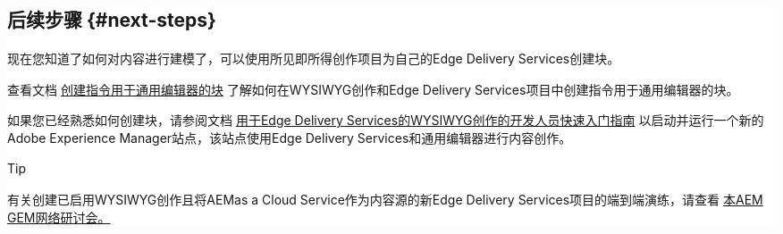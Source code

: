 ## 后续步骤 {#next-steps}

现在您知道了如何对内容进行建模了，可以使用所见即所得创作项目为自己的Edge Delivery Services创建块。

查看文档 [创建指令用于通用编辑器的块](/help/edge/wysiwyg-authoring/create-block.md) 了解如何在WYSIWYG创作和Edge Delivery Services项目中创建指令用于通用编辑器的块。

如果您已经熟悉如何创建块，请参阅文档 [用于Edge Delivery Services的WYSIWYG创作的开发人员快速入门指南](/help/edge/wysiwyg-authoring/edge-dev-getting-started.md) 以启动并运行一个新的Adobe Experience Manager站点，该站点使用Edge Delivery Services和通用编辑器进行内容创作。

>[!TIP]
>
>有关创建已启用WYSIWYG创作且将AEMas a Cloud Service作为内容源的新Edge Delivery Services项目的端到端演练，请查看 [本AEM GEM网络研讨会。](https://experienceleague.adobe.com/en/docs/events/experience-manager-gems-recordings/gems2024/wysiwyg-authoring-and-edge-delivery)

